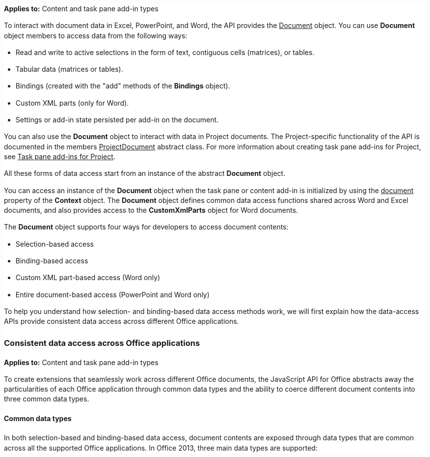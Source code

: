 **Applies to:** Content and task pane add-in types

To interact with document data in Excel, PowerPoint, and Word, the API provides the [Document](https://docs.microsoft.com/javascript/api/office/office.document?view=office-js) object. You can use **Document** object members to access data from the following ways:

- Read and write to active selections in the form of text, contiguous cells (matrices), or tables.
    
- Tabular data (matrices or tables).
    
- Bindings (created with the "add" methods of the  **Bindings** object).
    
- Custom XML parts (only for Word).
    
- Settings or add-in state persisted per add-in on the document.
    
You can also use the  **Document** object to interact with data in Project documents. The Project-specific functionality of the API is documented in the members [ProjectDocument](https://docs.microsoft.com/javascript/api/office/office.document?view=office-js) abstract class. For more information about creating task pane add-ins for Project, see [Task pane add-ins for Project](../project/project-add-ins.md).

All these forms of data access start from an instance of the abstract  **Document** object.

You can access an instance of the  **Document** object when the task pane or content add-in is initialized by using the [document](https://docs.microsoft.com/javascript/api/office/office.context?view=office-js#document) property of the **Context** object. The **Document** object defines common data access functions shared across Word and Excel documents, and also provides access to the **CustomXmlParts** object for Word documents.

The  **Document** object supports four ways for developers to access document contents:


- Selection-based access
    
- Binding-based access
    
- Custom XML part-based access (Word only)
    
- Entire document-based access (PowerPoint and Word only)
    
To help you understand how selection- and binding-based data access methods work, we will first explain how the data-access APIs provide consistent data access across different Office applications.


### Consistent data access across Office applications

 **Applies to:** Content and task pane add-in types

To create extensions that seamlessly work across different Office documents, the JavaScript API for Office abstracts away the particularities of each Office application through common data types and the ability to coerce different document contents into three common data types.


#### Common data types

In both selection-based and binding-based data access, document contents are exposed through data types that are common across all the supported Office applications. In Office 2013, three main data types are supported:

